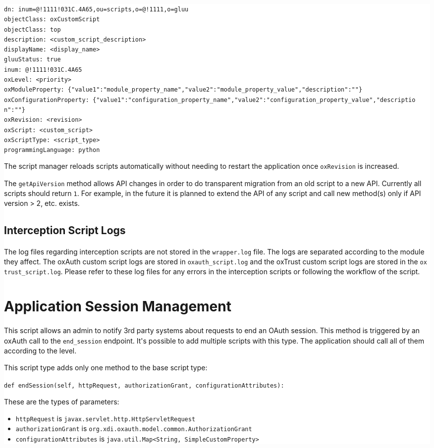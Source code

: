     dn: inum=@!1111!031C.4A65,ou=scripts,o=@!1111,o=gluu
    objectClass: oxCustomScript
    objectClass: top
    description: <custom_script_description>
    displayName: <display_name>
    gluuStatus: true
    inum: @!1111!031C.4A65
    oxLevel: <priority>
    oxModuleProperty: {"value1":"module_property_name","value2":"module_property_value","description":""}
    oxConfigurationProperty: {"value1":"configuration_property_name","value2":"configuration_property_value","description":""}
    oxRevision: <revision>
    oxScript: <custom_script>
    oxScriptType: <script_type>
    programmingLanguage: python

The script manager reloads scripts automatically without needing to
restart the application once `oxRevision` is increased.

The `getApiVersion` method allows API changes in order to do transparent
migration from an old script to a new API. Currently all scripts should
return `1`. For example, in the future it is planned to extend the API
of any script and call new method(s) only if API version > 2, etc.
exists.

## Interception Script Logs

The log files regarding interception scripts are not stored in the
`wrapper.log` file. The logs are separated according to the module they
affect. The oxAuth custom script logs are stored in `oxauth_script.log`
and the oxTrust custom script logs are stored in the
`oxtrust_script.log`. Please refer to these log files for any errors in
the interception scripts or following the workflow of the script.

# Application Session Management

This script allows an admin to notify 3rd party systems about requests
to end an OAuth session. This method is triggered by an oxAuth call to
the `end_session` endpoint. It's possible to add multiple scripts with
this type. The application should call all of them according to the
level.

This script type adds only one method to the base script type:

`def endSession(self, httpRequest, authorizationGrant, configurationAttributes):`

These are the types of parameters:

- `httpRequest` is `javax.servlet.http.HttpServletRequest`
- `authorizationGrant` is `org.xdi.oxauth.model.common.AuthorizationGrant`
- `configurationAttributes` is `java.util.Map<String, SimpleCustomProperty>`
